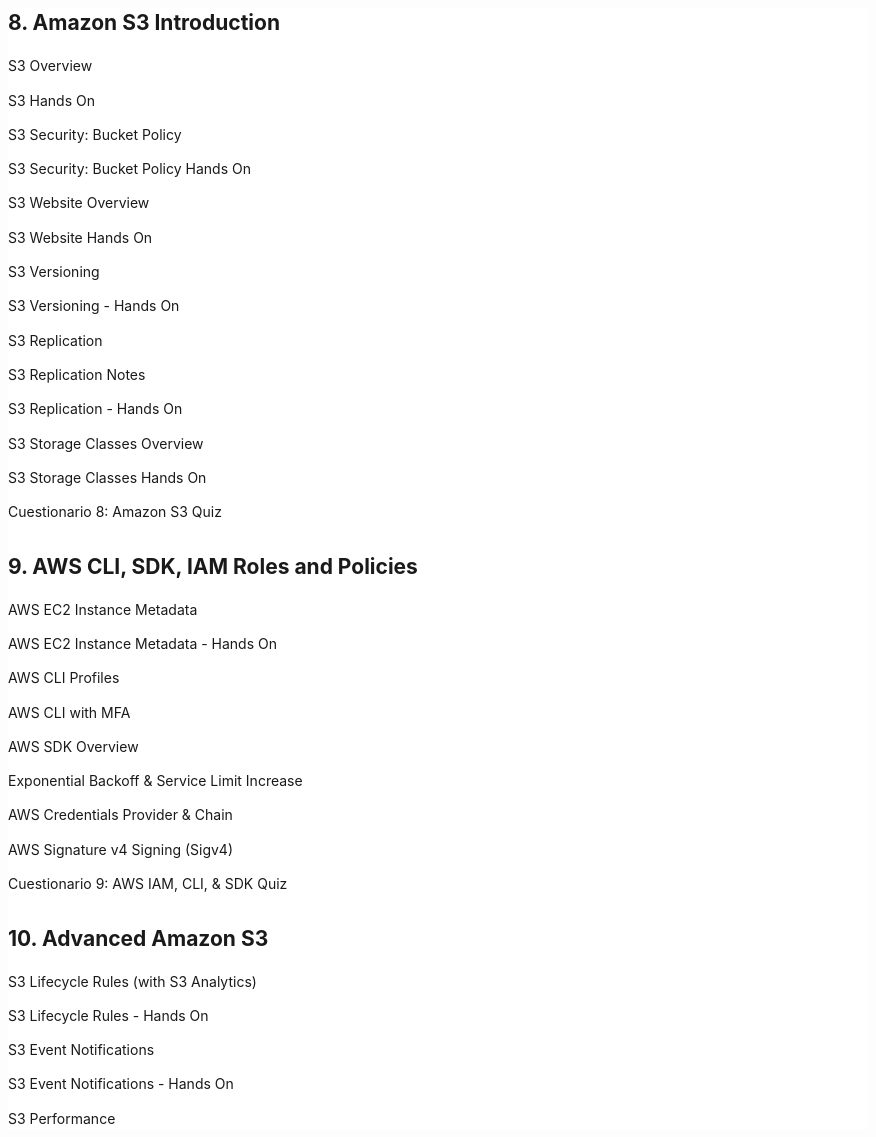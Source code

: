 ## 8. Amazon S3 Introduction 

S3 Overview

S3 Hands On

S3 Security: Bucket Policy

S3 Security: Bucket Policy Hands On

S3 Website Overview

S3 Website Hands On

S3 Versioning

S3 Versioning - Hands On

S3 Replication

S3 Replication Notes

S3 Replication - Hands On

S3 Storage Classes Overview

S3 Storage Classes Hands On

Cuestionario 8: Amazon S3 Quiz

## 9. AWS CLI, SDK, IAM Roles and Policies

AWS EC2 Instance Metadata

AWS EC2 Instance Metadata - Hands On

AWS CLI Profiles

AWS CLI with MFA

AWS SDK Overview

Exponential Backoff & Service Limit Increase

AWS Credentials Provider & Chain

AWS Signature v4 Signing (Sigv4)

Cuestionario 9: AWS IAM, CLI, & SDK Quiz

## 10. Advanced Amazon S3

S3 Lifecycle Rules (with S3 Analytics)

S3 Lifecycle Rules - Hands On

S3 Event Notifications

S3 Event Notifications - Hands On

S3 Performance
